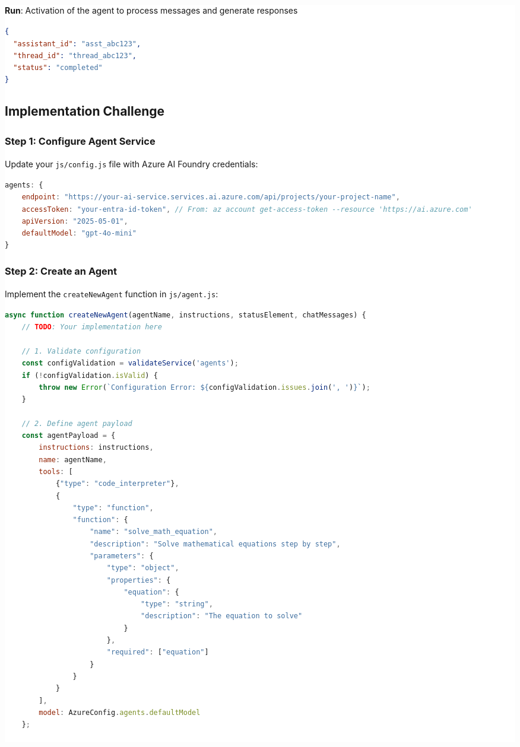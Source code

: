 **Run**: Activation of the agent to process messages and generate responses
```json
{
  "assistant_id": "asst_abc123",
  "thread_id": "thread_abc123", 
  "status": "completed"
}
```

## Implementation Challenge

### Step 1: Configure Agent Service
Update your `js/config.js` file with Azure AI Foundry credentials:

```javascript
agents: {
    endpoint: "https://your-ai-service.services.ai.azure.com/api/projects/your-project-name",
    accessToken: "your-entra-id-token", // From: az account get-access-token --resource 'https://ai.azure.com'
    apiVersion: "2025-05-01",
    defaultModel: "gpt-4o-mini"
}
```

### Step 2: Create an Agent
Implement the `createNewAgent` function in `js/agent.js`:

```javascript
async function createNewAgent(agentName, instructions, statusElement, chatMessages) {
    // TODO: Your implementation here
    
    // 1. Validate configuration
    const configValidation = validateService('agents');
    if (!configValidation.isValid) {
        throw new Error(`Configuration Error: ${configValidation.issues.join(', ')}`);
    }
    
    // 2. Define agent payload
    const agentPayload = {
        instructions: instructions,
        name: agentName,
        tools: [
            {"type": "code_interpreter"},
            {
                "type": "function",
                "function": {
                    "name": "solve_math_equation",
                    "description": "Solve mathematical equations step by step",
                    "parameters": {
                        "type": "object", 
                        "properties": {
                            "equation": {
                                "type": "string",
                                "description": "The equation to solve"
                            }
                        },
                        "required": ["equation"]
                    }
                }
            }
        ],
        model: AzureConfig.agents.defaultModel
    };
    
```